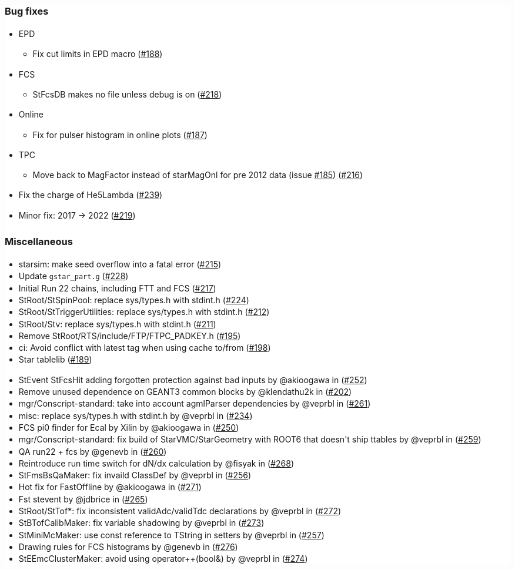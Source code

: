 ### Bug fixes

- EPD
  - Fix cut limits in EPD macro ([#188](https://github.com/star-bnl/star-sw/pull/188))
- FCS
  - StFcsDB makes no file unless debug is on ([#218](https://github.com/star-bnl/star-sw/pull/218))
- Online
  - Fix for pulser histogram in online plots ([#187](https://github.com/star-bnl/star-sw/pull/187))
- TPC
  - Move back to MagFactor instead of starMagOnl for pre 2012 data (issue [#185](https://github.com/star-bnl/star-sw/issues/185)) ([#216](https://github.com/star-bnl/star-sw/pull/216))

- Fix the charge of He5Lambda ([#239](https://github.com/star-bnl/star-sw/pull/239))
- Minor fix: 2017 -> 2022 ([#219](https://github.com/star-bnl/star-sw/pull/219))

### Miscellaneous

- starsim: make seed overflow into a fatal error ([#215](https://github.com/star-bnl/star-sw/pull/215))
- Update `gstar_part.g` ([#228](https://github.com/star-bnl/star-sw/pull/228))
- Initial Run 22 chains, including FTT and FCS ([#217](https://github.com/star-bnl/star-sw/pull/217))
- StRoot/StSpinPool: replace sys/types.h with stdint.h ([#224](https://github.com/star-bnl/star-sw/pull/224))
- StRoot/StTriggerUtilities: replace sys/types.h with stdint.h ([#212](https://github.com/star-bnl/star-sw/pull/212))
- StRoot/Stv: replace sys/types.h with stdint.h ([#211](https://github.com/star-bnl/star-sw/pull/211))
- Remove StRoot/RTS/include/FTP/FTPC_PADKEY.h ([#195](https://github.com/star-bnl/star-sw/pull/195))
- ci: Avoid conflict with latest tag when using cache to/from ([#198](https://github.com/star-bnl/star-sw/pull/198))
- Star tablelib ([#189](https://github.com/star-bnl/star-sw/pull/189))


* StEvent StFcsHit adding forgotten protection against bad inputs by @akioogawa in ([#252](https://github.com/star-bnl/star-sw/pull/252))
* Remove unused dependence on GEANT3 common blocks by @klendathu2k in ([#202](https://github.com/star-bnl/star-sw/pull/202))
* mgr/Conscript-standard: take into account agmlParser dependencies by @veprbl in ([#261](https://github.com/star-bnl/star-sw/pull/261))
* misc: replace sys/types.h with stdint.h by @veprbl in ([#234](https://github.com/star-bnl/star-sw/pull/234))
* FCS pi0 finder for Ecal by Xilin by @akioogawa in ([#250](https://github.com/star-bnl/star-sw/pull/250))
* mgr/Conscript-standard: fix build of StarVMC/StarGeometry with ROOT6 that doesn't ship ttables by @veprbl in ([#259](https://github.com/star-bnl/star-sw/pull/259))
* QA run22 + fcs by @genevb in ([#260](https://github.com/star-bnl/star-sw/pull/260))
* Reintroduce run time switch for dN/dx calculation by @fisyak in ([#268](https://github.com/star-bnl/star-sw/pull/268))
* StFmsBsQaMaker: fix invaild ClassDef by @veprbl in ([#256](https://github.com/star-bnl/star-sw/pull/256))
* Hot fix for FastOffline by @akioogawa in ([#271](https://github.com/star-bnl/star-sw/pull/271))
* Fst stevent by @jdbrice in ([#265](https://github.com/star-bnl/star-sw/pull/265))
* StRoot/StTof\*: fix inconsistent validAdc/validTdc declarations by @veprbl in ([#272](https://github.com/star-bnl/star-sw/pull/272))
* StBTofCalibMaker: fix variable shadowing by @veprbl in ([#273](https://github.com/star-bnl/star-sw/pull/273))
* StMiniMcMaker: use const reference to TString in setters by @veprbl in ([#257](https://github.com/star-bnl/star-sw/pull/257))
* Drawing rules for FCS histograms by @genevb in ([#276](https://github.com/star-bnl/star-sw/pull/276))
* StEEmcClusterMaker: avoid using operator++(bool&) by @veprbl in ([#274](https://github.com/star-bnl/star-sw/pull/274))